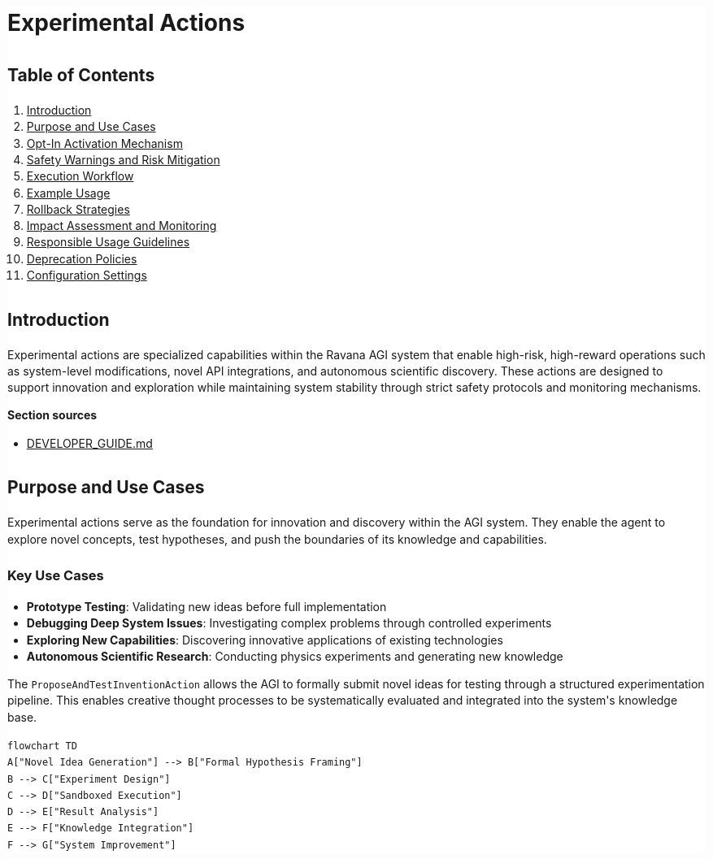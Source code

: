 # Experimental Actions



## Table of Contents
1. [Introduction](#introduction)
2. [Purpose and Use Cases](#purpose-and-use-cases)
3. [Opt-In Activation Mechanism](#opt-in-activation-mechanism)
4. [Safety Warnings and Risk Mitigation](#safety-warnings-and-risk-mitigation)
5. [Execution Workflow](#execution-workflow)
6. [Example Usage](#example-usage)
7. [Rollback Strategies](#rollback-strategies)
8. [Impact Assessment and Monitoring](#impact-assessment-and-monitoring)
9. [Responsible Usage Guidelines](#responsible-usage-guidelines)
10. [Deprecation Policies](#deprecation-policies)
11. [Configuration Settings](#configuration-settings)

## Introduction
Experimental actions are specialized capabilities within the Ravana AGI system that enable high-risk, high-reward operations such as system-level modifications, novel API integrations, and autonomous scientific discovery. These actions are designed to support innovation and exploration while maintaining system stability through strict safety protocols and monitoring mechanisms.

**Section sources**
- [DEVELOPER_GUIDE.md](file://DEVELOPER_GUIDE.md#L1-L303)

## Purpose and Use Cases
Experimental actions serve as the foundation for innovation and discovery within the AGI system. They enable the agent to explore novel concepts, test hypotheses, and push the boundaries of its knowledge and capabilities.

### Key Use Cases
- **Prototype Testing**: Validating new ideas before full implementation
- **Debugging Deep System Issues**: Investigating complex problems through controlled experiments
- **Exploring New Capabilities**: Discovering innovative applications of existing technologies
- **Autonomous Scientific Research**: Conducting physics experiments and generating new knowledge

The `ProposeAndTestInventionAction` allows the AGI to formally submit novel ideas for testing through a structured experimentation pipeline. This enables creative thought processes to be systematically evaluated and integrated into the system's knowledge base.

```mermaid
flowchart TD
A["Novel Idea Generation"] --> B["Formal Hypothesis Framing"]
B --> C["Experiment Design"]
C --> D["Sandboxed Execution"]
D --> E["Result Analysis"]
E --> F["Knowledge Integration"]
F --> G["System Improvement"]
```

